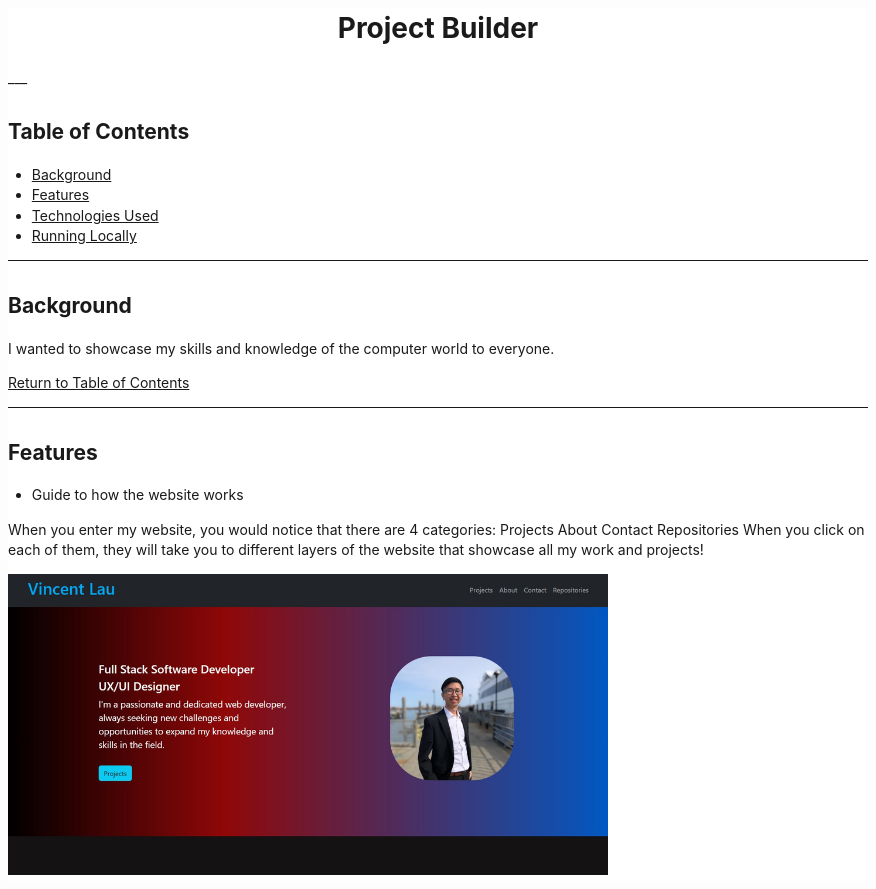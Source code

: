 
<h1 align="center">
    Project Builder 
</h1>
___

## Table of Contents
* [Background](#Background)
* [Features](#Features)
* [Technologies Used](#Technologies-Used)
* [Running Locally](#Running-Locally)

___

## Background
I wanted to showcase my skills and knowledge of the computer world to everyone.

[Return to Table of Contents](#Table-of-Contents)

___

## Features
* Guide to how the website works

When you enter my website, you would notice that there are 4 categories:
Projects
About
Contact
Repositories
When you click on each of them, they will take you to different layers of the website that showcase all my work and projects!

<img src="Screenshots\Hero.jpg" alt="1" width="600">  
